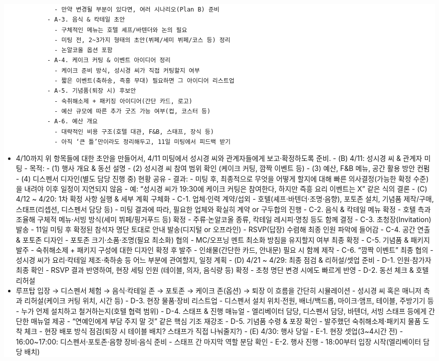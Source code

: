                   - 만약 변경될 부분이 있다면, 여러 시나리오(Plan B) 준비
                - A-3. 음식 & 칵테일 초안
                  - 구체적인 메뉴는 호텔 셰프/바텐더와 논의 필요
                  - 미팅 전, 2~3가지 형태의 초안(뷔페/세미 뷔페/코스 등) 정리
                  - 논알코올 옵션 포함
                - A-4. 케이크 커팅 & 이벤트 아이디어 정리
                  - 케이크 준비 방식, 성시경 씨가 직접 커팅할지 여부
                  - 짧은 이벤트(축하송, 즉흥 무대) 필요하면 그 아이디어 리스트업
                - A-5. 기념품(퇴장 시) 후보안
                  - 숙취해소제 + 패키징 아이디어(간단 카드, 로고)
                  - 예산 규모에 따른 추가 굿즈 가능 여부(컵, 코스터 등)
                - A-6. 예산 개요
                  - 대략적인 비용 구조(호텔 대관, F&B, 스태프, 장식 등)
                  - 아직 ‘큰 틀’만이라도 정리해두고, 11일 미팅에서 피드백 받기
- 4/10까지 위 항목들에 대한 초안을 만들어서, 4/11 미팅에서 성시경 씨와 관계자들에게 보고·확정하도록 준비.
              - (B) 4/11: 성시경 씨 & 관계자 미팅
                - 목적:
                  - (1) 행사 개요 & 동선 설명
                  - (2) 성시경 씨 참여 범위 확인 (케이크 커팅, 깜짝 이벤트 등)
                  - (3) 예산, F&B 메뉴, 공간 활용 방안 컨펌
                  - (4) 디스펜서 디자인(별도 담당 진행 중) 현황 공유
                - 결과:
                  - 미팅 후, 최종적으로 무엇을 어떻게 할지에 대해 빠른 의사결정(가능한 확정 수준)을 내려야 이후 일정이 지연되지 않음
                  - 예: “성시경 씨가 19:30에 케이크 커팅은 참여한다, 하지만 즉흥 요리 이벤트는 X” 같은 식의 결론
              - (C) 4/12 ~ 4/20: 1차 확정 사항 실행 & 세부 계획 구체화
                - C-1. 업체·인력 계약/섭외
                  - 호텔(셰프·바텐더·조명·음향), 포토존 설치, 기념품 제작/구매, 스태프(리셉션, 디스펜서 담당 등)
                  - 미팅 결과에 따라, 필요한 업체와 확실히 계약 or 구두합의 진행
                - C-2. 음식 & 칵테일 메뉴 확정
                  - 호텔 측과 조율해 구체적 메뉴·서빙 방식(세미 뷔페/핑거푸드 등) 확정
                  - 주류·논알코올 종류, 칵테일 레시피·명칭 등도 함께 결정
                - C-3. 초청장(Invitation) 발송
                  - 11일 미팅 후 확정된 참석자 명단 토대로 안내 발송(디지털 or 오프라인)
                  - RSVP(답장) 수렴해 최종 인원 파악에 들어감
                - C-4. 공간 연출 & 포토존 디자인
                  - 포토존 크기·소품·조명(필요 최소화) 협의
                  - MC/오프닝 멘트 최소화 방침을 유지할지 여부 최종 확정
                - C-5. 기념품 & 패키지 발주
                  - 숙취해소제 + 패키지 구성에 대한 디자인 확정 후 발주
                  - 인쇄물(간단한 카드, 안내문) 필요 시 함께 제작
                - C-6. “깜짝 이벤트” 최종 협의
                  - 성시경 씨가 요리·칵테일 제조·축하송 등 어느 부분에 관여할지, 일정 계획
              - (D) 4/21 ~ 4/29: 최종 점검 & 리허설/셋업 준비
                - D-1. 인원·참가자 최종 확인
                  - RSVP 결과 반영하여, 현장 세팅 인원 (테이블, 의자, 음식량 등) 확정
                  - 초청 명단 변경 시에도 빠르게 반영
                - D-2. 동선 체크 & 호텔 리허설
- 루프탑 입장 → 디스펜서 체험 → 음식·칵테일 존 → 포토존 → 케이크 존(옵션) → 퇴장 이 흐름을 간단히 시뮬레이션
                  - 성시경 씨 혹은 매니저 측과 리허설(케이크 커팅 위치, 시간 등)
                - D-3. 현장 물품·장비 리스트업
                  - 디스펜서 설치 위치·전원, 배너/백드롭, 마이크·앰프, 테이블, 주방기기 등
                  - 누가 언제 설치하고 철거하는지(호텔 협력 범위)
                - D-4. 스태프 & 진행 매뉴얼
                  - 엘리베이터 담당, 디스펜서 담당, 바텐더, 서빙 스태프 등에게 간단한 매뉴얼 제공
                  - “연예인에게 부담 주지 말 것” 같은 핵심 기조 재강조
                - D-5. 기념품 수령 & 포장 확인
                  - 발주했던 숙취해소제·패키지 물품 도착 체크
                  - 현장 배포 방식 점검(퇴장 시 테이블 배치? 스태프가 직접 나눠줄지?)
              - (E) 4/30: 행사 당일
                - E-1. 현장 셋업(3~4시간 전)
                  - 16:00~17:00: 디스펜서·포토존·음향 장비·음식 준비
                  - 스태프 간 마지막 역할 분담 확인
                - E-2. 행사 진행
                  - 18:00부터 입장 시작(엘리베이터 담당 배치)
